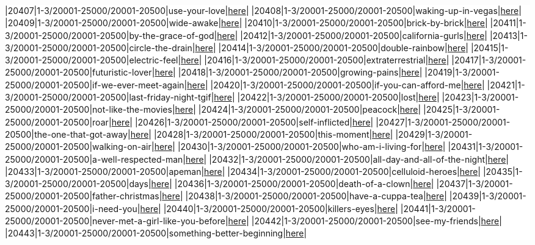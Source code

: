 |20407|1-3/20001-25000/20001-20500|use-your-love|[here](https://cdn.jsdelivr.net/gh/guitarchord/cc1-3/20001-25000/20001-20500/use-your-love.webp)|
|20408|1-3/20001-25000/20001-20500|waking-up-in-vegas|[here](https://cdn.jsdelivr.net/gh/guitarchord/cc1-3/20001-25000/20001-20500/waking-up-in-vegas.webp)|
|20409|1-3/20001-25000/20001-20500|wide-awake|[here](https://cdn.jsdelivr.net/gh/guitarchord/cc1-3/20001-25000/20001-20500/wide-awake.webp)|
|20410|1-3/20001-25000/20001-20500|brick-by-brick|[here](https://cdn.jsdelivr.net/gh/guitarchord/cc1-3/20001-25000/20001-20500/brick-by-brick.webp)|
|20411|1-3/20001-25000/20001-20500|by-the-grace-of-god|[here](https://cdn.jsdelivr.net/gh/guitarchord/cc1-3/20001-25000/20001-20500/by-the-grace-of-god.webp)|
|20412|1-3/20001-25000/20001-20500|california-gurls|[here](https://cdn.jsdelivr.net/gh/guitarchord/cc1-3/20001-25000/20001-20500/california-gurls.webp)|
|20413|1-3/20001-25000/20001-20500|circle-the-drain|[here](https://cdn.jsdelivr.net/gh/guitarchord/cc1-3/20001-25000/20001-20500/circle-the-drain.webp)|
|20414|1-3/20001-25000/20001-20500|double-rainbow|[here](https://cdn.jsdelivr.net/gh/guitarchord/cc1-3/20001-25000/20001-20500/double-rainbow.webp)|
|20415|1-3/20001-25000/20001-20500|electric-feel|[here](https://cdn.jsdelivr.net/gh/guitarchord/cc1-3/20001-25000/20001-20500/electric-feel.webp)|
|20416|1-3/20001-25000/20001-20500|extraterrestrial|[here](https://cdn.jsdelivr.net/gh/guitarchord/cc1-3/20001-25000/20001-20500/extraterrestrial.webp)|
|20417|1-3/20001-25000/20001-20500|futuristic-lover|[here](https://cdn.jsdelivr.net/gh/guitarchord/cc1-3/20001-25000/20001-20500/futuristic-lover.webp)|
|20418|1-3/20001-25000/20001-20500|growing-pains|[here](https://cdn.jsdelivr.net/gh/guitarchord/cc1-3/20001-25000/20001-20500/growing-pains.webp)|
|20419|1-3/20001-25000/20001-20500|if-we-ever-meet-again|[here](https://cdn.jsdelivr.net/gh/guitarchord/cc1-3/20001-25000/20001-20500/if-we-ever-meet-again.webp)|
|20420|1-3/20001-25000/20001-20500|if-you-can-afford-me|[here](https://cdn.jsdelivr.net/gh/guitarchord/cc1-3/20001-25000/20001-20500/if-you-can-afford-me.webp)|
|20421|1-3/20001-25000/20001-20500|last-friday-night-tgif|[here](https://cdn.jsdelivr.net/gh/guitarchord/cc1-3/20001-25000/20001-20500/last-friday-night-tgif.webp)|
|20422|1-3/20001-25000/20001-20500|lost|[here](https://cdn.jsdelivr.net/gh/guitarchord/cc1-3/20001-25000/20001-20500/lost.webp)|
|20423|1-3/20001-25000/20001-20500|not-like-the-movies|[here](https://cdn.jsdelivr.net/gh/guitarchord/cc1-3/20001-25000/20001-20500/not-like-the-movies.webp)|
|20424|1-3/20001-25000/20001-20500|peacock|[here](https://cdn.jsdelivr.net/gh/guitarchord/cc1-3/20001-25000/20001-20500/peacock.webp)|
|20425|1-3/20001-25000/20001-20500|roar|[here](https://cdn.jsdelivr.net/gh/guitarchord/cc1-3/20001-25000/20001-20500/roar.webp)|
|20426|1-3/20001-25000/20001-20500|self-inflicted|[here](https://cdn.jsdelivr.net/gh/guitarchord/cc1-3/20001-25000/20001-20500/self-inflicted.webp)|
|20427|1-3/20001-25000/20001-20500|the-one-that-got-away|[here](https://cdn.jsdelivr.net/gh/guitarchord/cc1-3/20001-25000/20001-20500/the-one-that-got-away.webp)|
|20428|1-3/20001-25000/20001-20500|this-moment|[here](https://cdn.jsdelivr.net/gh/guitarchord/cc1-3/20001-25000/20001-20500/this-moment.webp)|
|20429|1-3/20001-25000/20001-20500|walking-on-air|[here](https://cdn.jsdelivr.net/gh/guitarchord/cc1-3/20001-25000/20001-20500/walking-on-air.webp)|
|20430|1-3/20001-25000/20001-20500|who-am-i-living-for|[here](https://cdn.jsdelivr.net/gh/guitarchord/cc1-3/20001-25000/20001-20500/who-am-i-living-for.webp)|
|20431|1-3/20001-25000/20001-20500|a-well-respected-man|[here](https://cdn.jsdelivr.net/gh/guitarchord/cc1-3/20001-25000/20001-20500/a-well-respected-man.webp)|
|20432|1-3/20001-25000/20001-20500|all-day-and-all-of-the-night|[here](https://cdn.jsdelivr.net/gh/guitarchord/cc1-3/20001-25000/20001-20500/all-day-and-all-of-the-night.webp)|
|20433|1-3/20001-25000/20001-20500|apeman|[here](https://cdn.jsdelivr.net/gh/guitarchord/cc1-3/20001-25000/20001-20500/apeman.webp)|
|20434|1-3/20001-25000/20001-20500|celluloid-heroes|[here](https://cdn.jsdelivr.net/gh/guitarchord/cc1-3/20001-25000/20001-20500/celluloid-heroes.webp)|
|20435|1-3/20001-25000/20001-20500|days|[here](https://cdn.jsdelivr.net/gh/guitarchord/cc1-3/20001-25000/20001-20500/days.webp)|
|20436|1-3/20001-25000/20001-20500|death-of-a-clown|[here](https://cdn.jsdelivr.net/gh/guitarchord/cc1-3/20001-25000/20001-20500/death-of-a-clown.webp)|
|20437|1-3/20001-25000/20001-20500|father-christmas|[here](https://cdn.jsdelivr.net/gh/guitarchord/cc1-3/20001-25000/20001-20500/father-christmas.webp)|
|20438|1-3/20001-25000/20001-20500|have-a-cuppa-tea|[here](https://cdn.jsdelivr.net/gh/guitarchord/cc1-3/20001-25000/20001-20500/have-a-cuppa-tea.webp)|
|20439|1-3/20001-25000/20001-20500|i-need-you|[here](https://cdn.jsdelivr.net/gh/guitarchord/cc1-3/20001-25000/20001-20500/i-need-you.webp)|
|20440|1-3/20001-25000/20001-20500|killers-eyes|[here](https://cdn.jsdelivr.net/gh/guitarchord/cc1-3/20001-25000/20001-20500/killers-eyes.webp)|
|20441|1-3/20001-25000/20001-20500|never-met-a-girl-like-you-before|[here](https://cdn.jsdelivr.net/gh/guitarchord/cc1-3/20001-25000/20001-20500/never-met-a-girl-like-you-before.webp)|
|20442|1-3/20001-25000/20001-20500|see-my-friends|[here](https://cdn.jsdelivr.net/gh/guitarchord/cc1-3/20001-25000/20001-20500/see-my-friends.webp)|
|20443|1-3/20001-25000/20001-20500|something-better-beginning|[here](https://cdn.jsdelivr.net/gh/guitarchord/cc1-3/20001-25000/20001-20500/something-better-beginning.webp)|